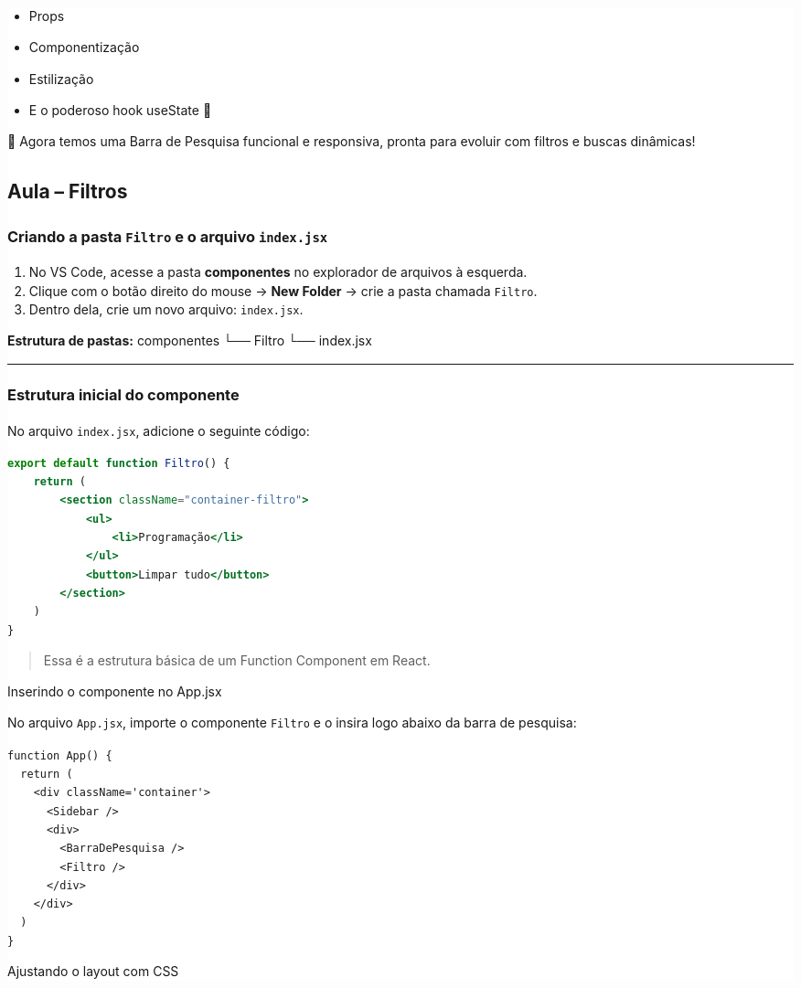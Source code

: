 * Props

* Componentização

* Estilização

* E o poderoso hook useState 🎣

🎉 Agora temos uma Barra de Pesquisa funcional e responsiva, pronta para evoluir com filtros e buscas dinâmicas!



## Aula – Filtros

### Criando a pasta `Filtro` e o arquivo `index.jsx`

1. No VS Code, acesse a pasta **componentes** no explorador de arquivos à esquerda.  
2. Clique com o botão direito do mouse → **New Folder** → crie a pasta chamada `Filtro`.  
3. Dentro dela, crie um novo arquivo: `index.jsx`.

**Estrutura de pastas:**
componentes
└── Filtro
└── index.jsx


---

### Estrutura inicial do componente

No arquivo `index.jsx`, adicione o seguinte código:

```jsx
export default function Filtro() {
    return (
        <section className="container-filtro">
            <ul>
                <li>Programação</li>
            </ul>
            <button>Limpar tudo</button>
        </section>
    )
}
```

>Essa é a estrutura básica de um Function Component em React.

Inserindo o componente no App.jsx

No arquivo `App.jsx`, importe o componente `Filtro` e o insira logo abaixo da barra de pesquisa:
```
function App() {
  return (
    <div className='container'>
      <Sidebar />
      <div>
        <BarraDePesquisa />
        <Filtro />
      </div>
    </div>
  )
}
```
Ajustando o layout com CSS
